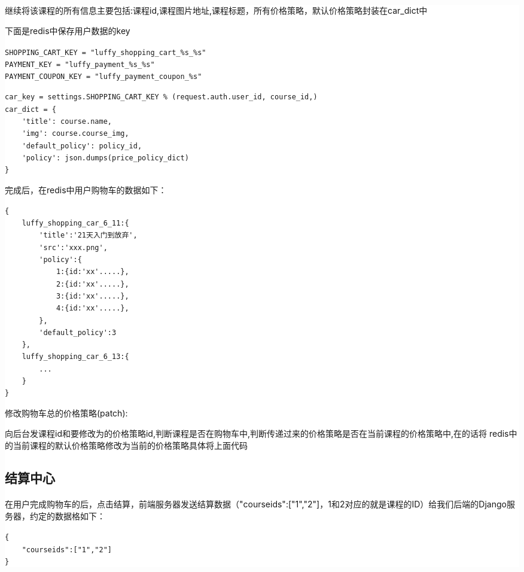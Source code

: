  

继续将该课程的所有信息主要包括:课程id,课程图片地址,课程标题，所有价格策略，默认价格策略封装在car_dict中

下面是redis中保存用户数据的key

```
SHOPPING_CART_KEY = "luffy_shopping_cart_%s_%s"
PAYMENT_KEY = "luffy_payment_%s_%s"
PAYMENT_COUPON_KEY = "luffy_payment_coupon_%s"
```

 

```
car_key = settings.SHOPPING_CART_KEY % (request.auth.user_id, course_id,)
car_dict = {
    'title': course.name,
    'img': course.course_img,
    'default_policy': policy_id,
    'policy': json.dumps(price_policy_dict)
}
```

完成后，在redis中用户购物车的数据如下：


```
{
    luffy_shopping_car_6_11:{
        'title':'21天入门到放弃',
        'src':'xxx.png',
        'policy':{
            1:{id:'xx'.....},
            2:{id:'xx'.....},
            3:{id:'xx'.....},
            4:{id:'xx'.....},
        },
        'default_policy':3
    },
    luffy_shopping_car_6_13:{
        ...
    }
}
```

修改购物车总的价格策略(patch):

向后台发课程id和要修改为的价格策略id,判断课程是否在购物车中,判断传递过来的价格策略是否在当前课程的价格策略中,在的话将 redis中的当前课程的默认价格策略修改为当前的价格策略具体将上面代码

 

## 结算中心

在用户完成购物车的后，点击结算，前端服务器发送结算数据（"courseids":["1","2"]，1和2对应的就是课程的ID）给我们后端的Django服务器，约定的数据格如下：

```
{
    "courseids":["1","2"]
}
```
